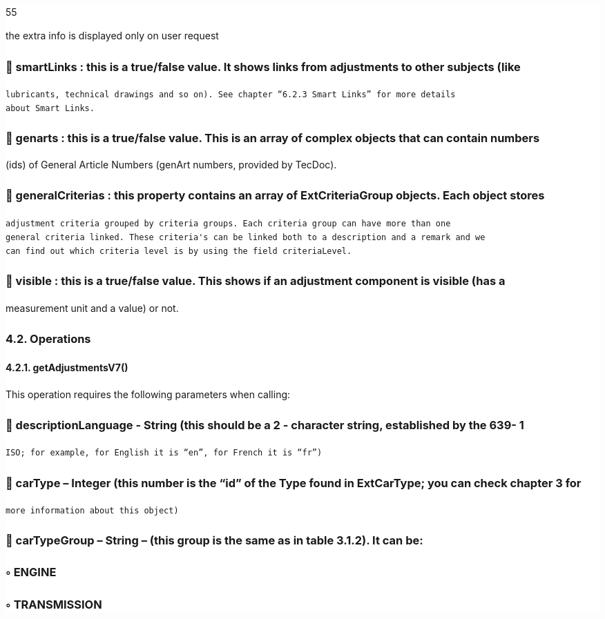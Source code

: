 55

the extra info is displayed only on user request

###  smartLinks : this is a true/false value. It shows links from adjustments to other subjects (like

```
lubricants, technical drawings and so on). See chapter “6.2.3 Smart Links” for more details
about Smart Links.
```
###  genarts : this is a true/false value. This is an array of complex objects that can contain numbers

(ids) of General Article Numbers (genArt numbers, provided by TecDoc).

###  generalCriterias : this property contains an array of ExtCriteriaGroup objects. Each object stores

```
adjustment criteria grouped by criteria groups. Each criteria group can have more than one
general criteria linked. These criteria's can be linked both to a description and a remark and we
can find out which criteria level is by using the field criteriaLevel.
```
###  visible : this is a true/false value. This shows if an adjustment component is visible (has a

measurement unit and a value) or not.

### 4.2. Operations

#### 4.2.1. getAdjustmentsV7()

This operation requires the following parameters when calling:

###  descriptionLanguage - String (this should be a 2 - character string, established by the 639- 1

```
ISO; for example, for English it is “en”, for French it is “fr”)
```
###  carType – Integer (this number is the “id” of the Type found in ExtCarType; you can check chapter 3 for

```
more information about this object)
```
###  carTypeGroup – String – (this group is the same as in table 3.1.2). It can be:

### ◦ ENGINE

### ◦ TRANSMISSION
